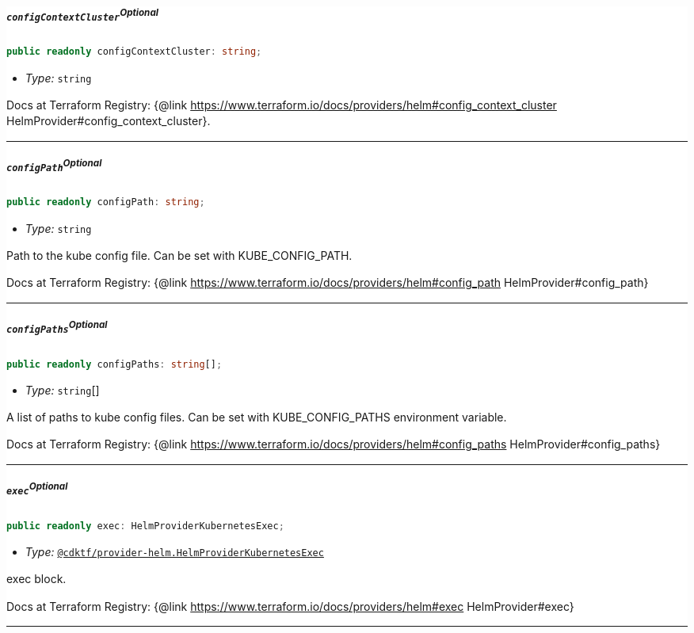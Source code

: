 ##### `configContextCluster`<sup>Optional</sup> <a name="@cdktf/provider-helm.HelmProviderKubernetes.property.configContextCluster"></a>

```typescript
public readonly configContextCluster: string;
```

- *Type:* `string`

Docs at Terraform Registry: {@link https://www.terraform.io/docs/providers/helm#config_context_cluster HelmProvider#config_context_cluster}.

---

##### `configPath`<sup>Optional</sup> <a name="@cdktf/provider-helm.HelmProviderKubernetes.property.configPath"></a>

```typescript
public readonly configPath: string;
```

- *Type:* `string`

Path to the kube config file. Can be set with KUBE_CONFIG_PATH.

Docs at Terraform Registry: {@link https://www.terraform.io/docs/providers/helm#config_path HelmProvider#config_path}

---

##### `configPaths`<sup>Optional</sup> <a name="@cdktf/provider-helm.HelmProviderKubernetes.property.configPaths"></a>

```typescript
public readonly configPaths: string[];
```

- *Type:* `string`[]

A list of paths to kube config files. Can be set with KUBE_CONFIG_PATHS environment variable.

Docs at Terraform Registry: {@link https://www.terraform.io/docs/providers/helm#config_paths HelmProvider#config_paths}

---

##### `exec`<sup>Optional</sup> <a name="@cdktf/provider-helm.HelmProviderKubernetes.property.exec"></a>

```typescript
public readonly exec: HelmProviderKubernetesExec;
```

- *Type:* [`@cdktf/provider-helm.HelmProviderKubernetesExec`](#@cdktf/provider-helm.HelmProviderKubernetesExec)

exec block.

Docs at Terraform Registry: {@link https://www.terraform.io/docs/providers/helm#exec HelmProvider#exec}

---